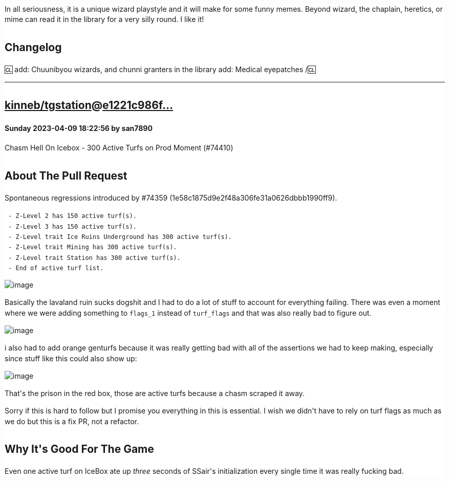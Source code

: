 In all seriousness, it is a unique wizard playstyle and it will make for
some funny memes. Beyond wizard, the chaplain, heretics, or mime can
read it in the library for a very silly round. I like it!

## Changelog
:cl:
add: Chuunibyou wizards, and chunni granters in the library
add: Medical eyepatches
/:cl:

---
## [kinneb/tgstation](https://github.com/kinneb/tgstation)@[e1221c986f...](https://github.com/kinneb/tgstation/commit/e1221c986f5da2551051f47aa0fbd1d49e367c9b)
#### Sunday 2023-04-09 18:22:56 by san7890

Chasm Hell On Icebox - 300 Active Turfs on Prod Moment (#74410)

## About The Pull Request

Spontaneous regressions introduced by #74359
(1e58c1875d9e2f48a306fe31a0626dbbb1990ff9).
```txt
 - Z-Level 2 has 150 active turf(s).
 - Z-Level 3 has 150 active turf(s).
 - Z-Level trait Ice Ruins Underground has 300 active turf(s).
 - Z-Level trait Mining has 300 active turf(s).
 - Z-Level trait Station has 300 active turf(s).
 - End of active turf list.
 ```

![image](https://user-images.githubusercontent.com/34697715/229213138-5a6a7a4f-edec-47ab-8def-ee4e4bddfe61.png)

Basically the lavaland ruin sucks dogshit and I had to do a lot of stuff to account for everything failing. There was even a moment where we were adding something to `flags_1` instead of `turf_flags` and that was also really bad to figure out.

![image](https://user-images.githubusercontent.com/34697715/229213428-63bb1f6e-6f88-4604-a3c6-e08e20cbfa7a.png)

i also had to add orange genturfs because it was really getting bad with all of the assertions we had to keep making, especially since stuff like this could also show up:

![image](https://user-images.githubusercontent.com/34697715/229213562-4a145453-5f90-4d05-b8cc-5c1beec2b0dd.png)

That's the prison in the red box, those are active turfs because a chasm scraped it away.

Sorry if this is hard to follow but I promise you everything in this is essential. I wish we didn't have to rely on turf flags as much as we do but this is a fix PR, not a refactor.
## Why It's Good For The Game

Even one active turf on IceBox ate up _three_ seconds of SSair's initialization every single time it was really fucking bad.
